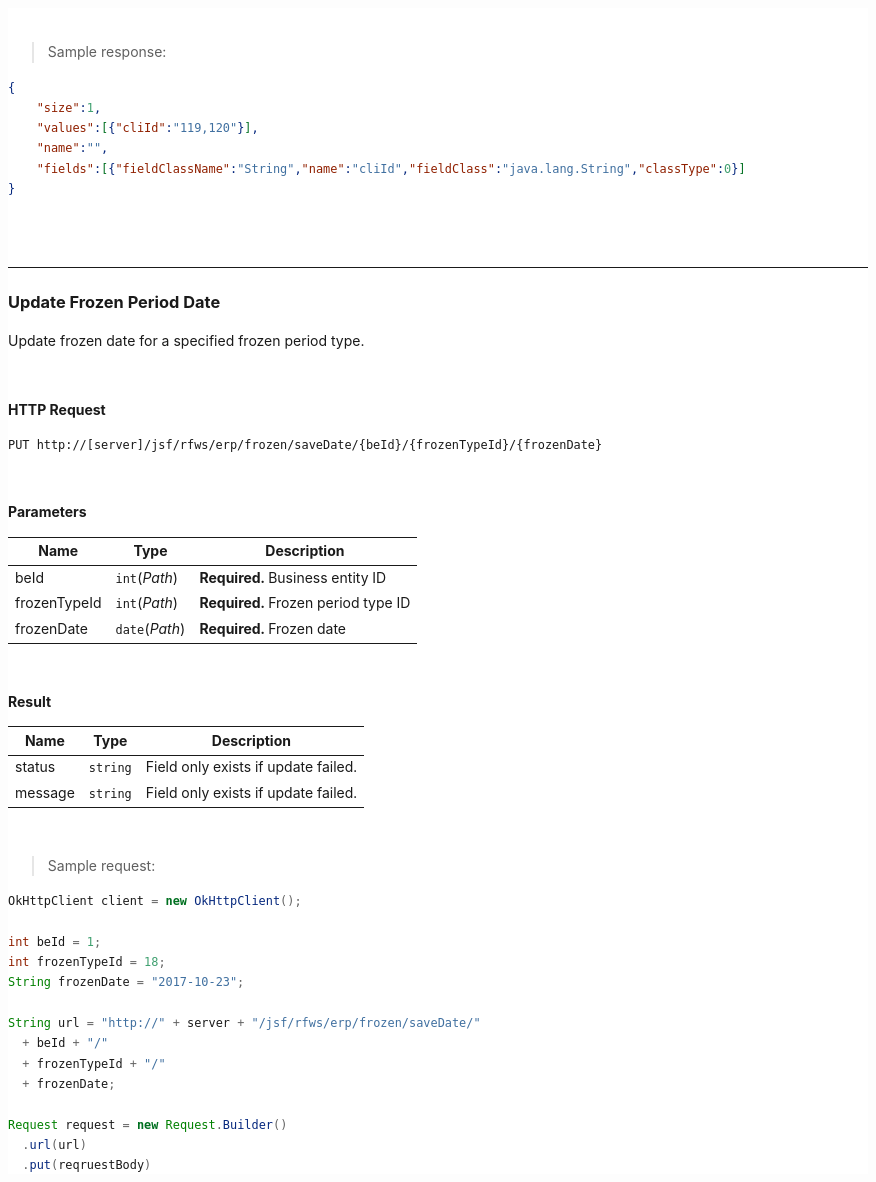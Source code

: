 <br/>

> Sample response:

```json
{
	"size":1,
	"values":[{"cliId":"119,120"}],
	"name":"",
	"fields":[{"fieldClassName":"String","name":"cliId","fieldClass":"java.lang.String","classType":0}]
}
```

<br/>

<br/>

------

### Update Frozen Period Date

Update frozen date for a specified frozen period type.

<br/>

**HTTP Request**

`PUT http://[server]/jsf/rfws/erp/frozen/saveDate/{beId}/{frozenTypeId}/{frozenDate}`

<br/>

**Parameters**

| Name         | Type           | Description                         |
| ------------ | -------------- | ----------------------------------- |
| beId         | `int`(*Path*)  | **Required.** Business entity ID    |
| frozenTypeId | `int`(*Path*)  | **Required.** Frozen period type ID |
| frozenDate   | `date`(*Path*) | **Required.** Frozen date           |

<br/>

**Result**

| Name    | Type     | Description                         |
| ------- | -------- | ----------------------------------- |
| status  | `string` | Field only exists if update failed. |
| message | `string` | Field only exists if update failed. |

<br/>

> Sample request:

```java
OkHttpClient client = new OkHttpClient();

int beId = 1;
int frozenTypeId = 18;
String frozenDate = "2017-10-23";

String url = "http://" + server + "/jsf/rfws/erp/frozen/saveDate/"
  + beId + "/"
  + frozenTypeId + "/"
  + frozenDate;

Request request = new Request.Builder()
  .url(url)
  .put(reqruestBody)
```